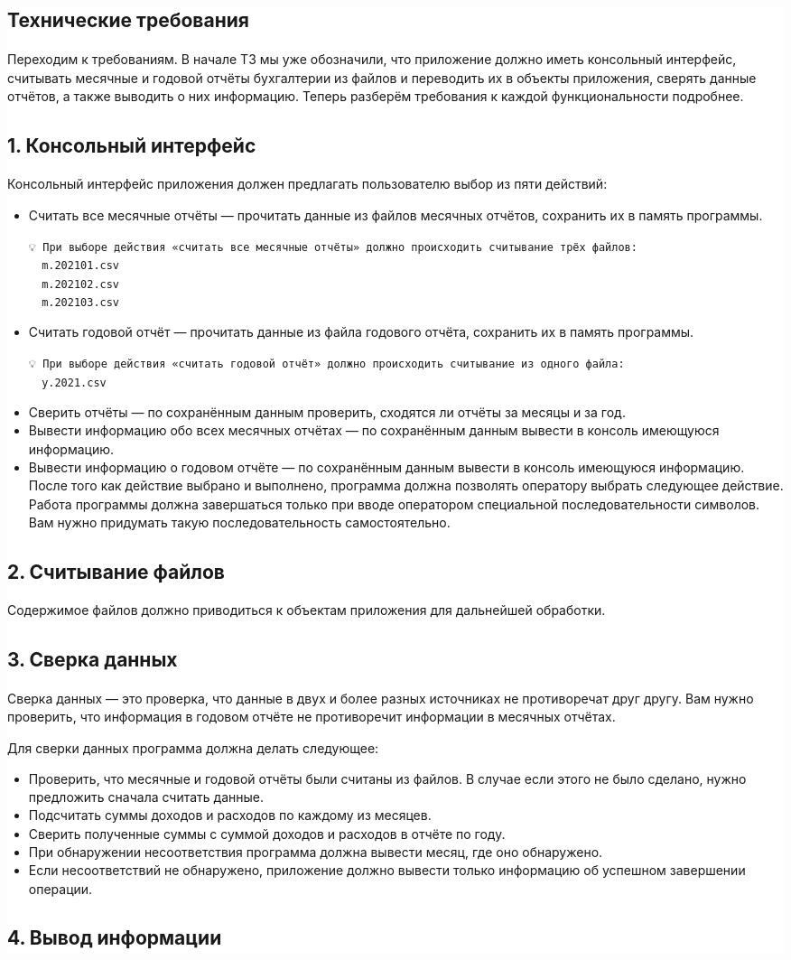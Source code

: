 ## Технические требования

Переходим к требованиям. В начале ТЗ мы уже обозначили, что приложение должно иметь консольный интерфейс, считывать месячные и годовой отчёты бухгалтерии из файлов и переводить их в объекты приложения, сверять данные отчётов, а также выводить о них информацию. Теперь разберём требования к каждой функциональности подробнее. 
## 1. Консольный интерфейс

Консольный интерфейс приложения должен предлагать пользователю выбор из пяти действий:
- Считать все месячные отчёты — прочитать данные из файлов месячных отчётов, сохранить их в память программы.
  ```
  💡 При выборе действия «считать все месячные отчёты» должно происходить считывание трёх файлов:
    m.202101.csv
    m.202102.csv
    m.202103.csv
  ```
- Считать годовой отчёт — прочитать данные из файла годового отчёта, сохранить их в память программы.
  ```
  💡 При выборе действия «считать годовой отчёт» должно происходить считывание из одного файла:
    y.2021.csv
  ``` 
- Сверить отчёты — по сохранённым данным проверить, сходятся ли отчёты за месяцы и за год.
- Вывести информацию обо всех месячных отчётах — по сохранённым данным вывести в консоль имеющуюся информацию.
- Вывести информацию о годовом отчёте — по сохранённым данным вывести в консоль имеющуюся информацию.
После того как действие выбрано и выполнено, программа должна позволять оператору выбрать следующее действие. 
Работа программы должна завершаться только при вводе оператором специальной последовательности символов. Вам нужно придумать такую последовательность самостоятельно.
## 2. Считывание файлов

Содержимое файлов должно приводиться к объектам приложения для дальнейшей обработки.
## 3. Сверка данных

Сверка данных — это проверка, что данные в двух и более разных источниках не противоречат друг другу. Вам нужно проверить, что информация в годовом отчёте не противоречит информации в месячных отчётах. 

Для сверки данных программа должна делать следующее:
- Проверить, что месячные и годовой отчёты были считаны из файлов. В случае если этого не было сделано, нужно предложить сначала считать данные.
- Подсчитать суммы доходов и расходов по каждому из месяцев.
- Сверить полученные суммы с суммой доходов и расходов в отчёте по году.
- При обнаружении несоответствия программа должна вывести месяц, где оно обнаружено.
- Если несоответствий не обнаружено, приложение должно вывести только информацию об успешном завершении операции.
## 4. Вывод информации
